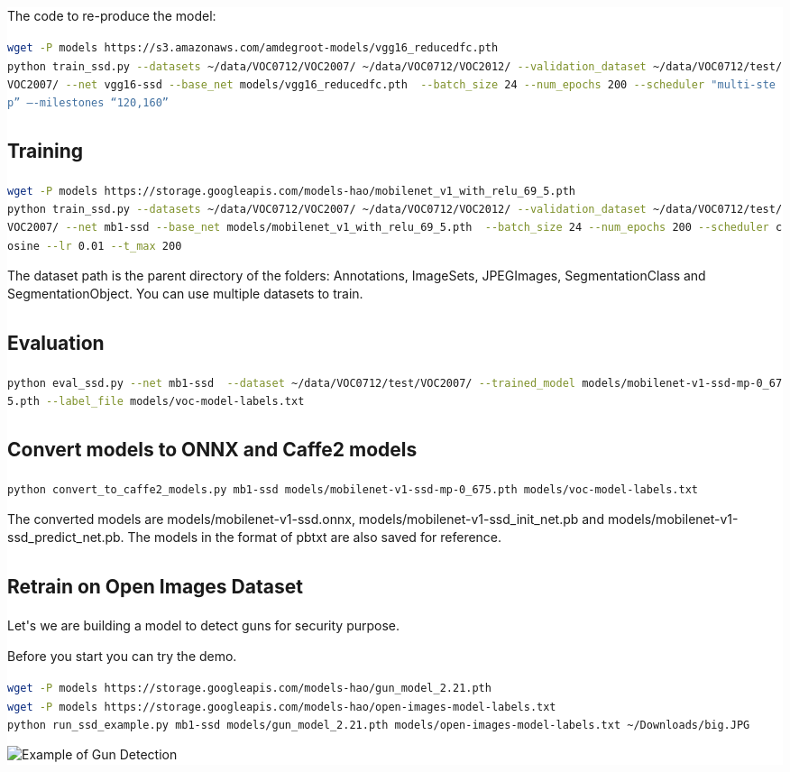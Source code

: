 
The code to re-produce the model:

```bash
wget -P models https://s3.amazonaws.com/amdegroot-models/vgg16_reducedfc.pth
python train_ssd.py --datasets ~/data/VOC0712/VOC2007/ ~/data/VOC0712/VOC2012/ --validation_dataset ~/data/VOC0712/test/VOC2007/ --net vgg16-ssd --base_net models/vgg16_reducedfc.pth  --batch_size 24 --num_epochs 200 --scheduler "multi-step” —-milestones “120,160”
```
## Training

```bash
wget -P models https://storage.googleapis.com/models-hao/mobilenet_v1_with_relu_69_5.pth
python train_ssd.py --datasets ~/data/VOC0712/VOC2007/ ~/data/VOC0712/VOC2012/ --validation_dataset ~/data/VOC0712/test/VOC2007/ --net mb1-ssd --base_net models/mobilenet_v1_with_relu_69_5.pth  --batch_size 24 --num_epochs 200 --scheduler cosine --lr 0.01 --t_max 200
```


The dataset path is the parent directory of the folders: Annotations, ImageSets, JPEGImages, SegmentationClass and SegmentationObject. You can use multiple datasets to train.


## Evaluation

```bash
python eval_ssd.py --net mb1-ssd  --dataset ~/data/VOC0712/test/VOC2007/ --trained_model models/mobilenet-v1-ssd-mp-0_675.pth --label_file models/voc-model-labels.txt 
```

## Convert models to ONNX and Caffe2 models

```bash
python convert_to_caffe2_models.py mb1-ssd models/mobilenet-v1-ssd-mp-0_675.pth models/voc-model-labels.txt 
```

The converted models are models/mobilenet-v1-ssd.onnx, models/mobilenet-v1-ssd_init_net.pb and models/mobilenet-v1-ssd_predict_net.pb. The models in the format of pbtxt are also saved for reference.

## Retrain on Open Images Dataset

Let's we are building a model to detect guns for security purpose.

Before you start you can try the demo.

```bash
wget -P models https://storage.googleapis.com/models-hao/gun_model_2.21.pth
wget -P models https://storage.googleapis.com/models-hao/open-images-model-labels.txt
python run_ssd_example.py mb1-ssd models/gun_model_2.21.pth models/open-images-model-labels.txt ~/Downloads/big.JPG
```

![Example of Gun Detection](gun.jpg)

